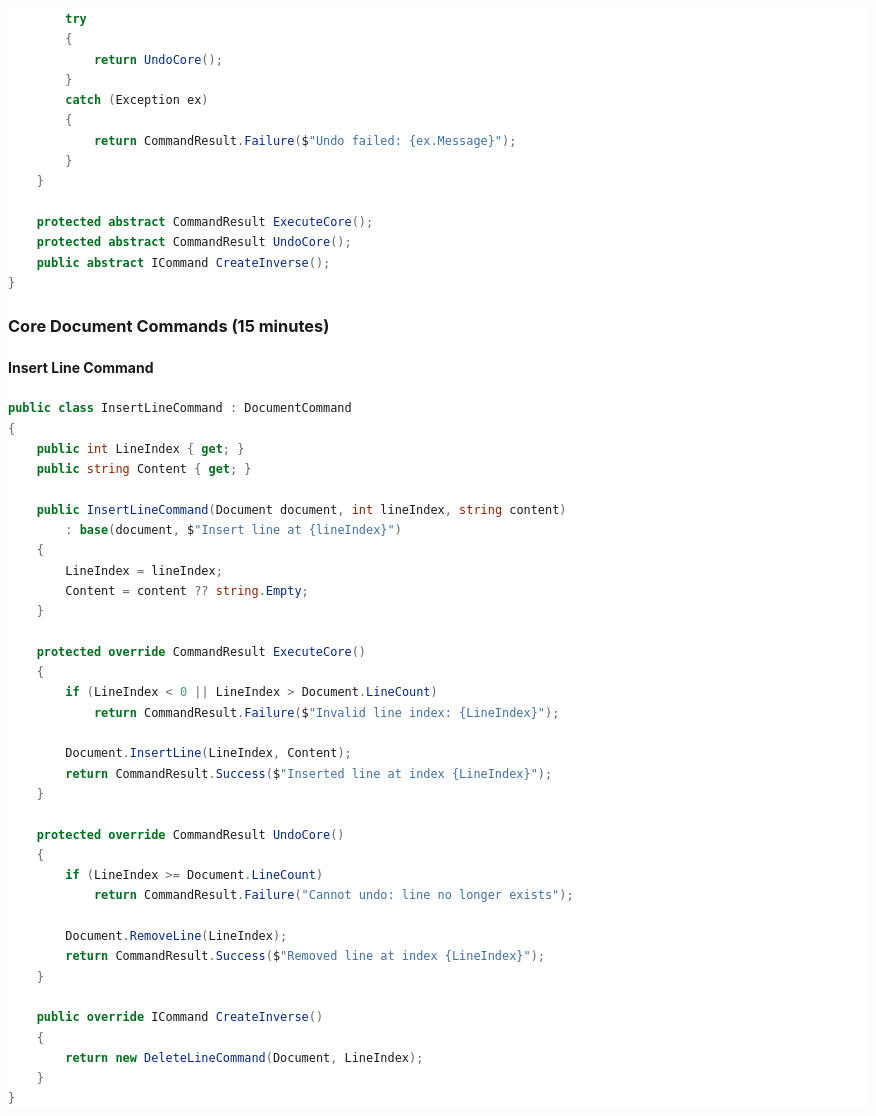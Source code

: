 ```csharp
        try
        {
            return UndoCore();
        }
        catch (Exception ex)
        {
            return CommandResult.Failure($"Undo failed: {ex.Message}");
        }
    }

    protected abstract CommandResult ExecuteCore();
    protected abstract CommandResult UndoCore();
    public abstract ICommand CreateInverse();
}
```

### Core Document Commands (15 minutes)

#### Insert Line Command

```csharp
public class InsertLineCommand : DocumentCommand
{
    public int LineIndex { get; }
    public string Content { get; }

    public InsertLineCommand(Document document, int lineIndex, string content) 
        : base(document, $"Insert line at {lineIndex}")
    {
        LineIndex = lineIndex;
        Content = content ?? string.Empty;
    }

    protected override CommandResult ExecuteCore()
    {
        if (LineIndex < 0 || LineIndex > Document.LineCount)
            return CommandResult.Failure($"Invalid line index: {LineIndex}");

        Document.InsertLine(LineIndex, Content);
        return CommandResult.Success($"Inserted line at index {LineIndex}");
    }

    protected override CommandResult UndoCore()
    {
        if (LineIndex >= Document.LineCount)
            return CommandResult.Failure("Cannot undo: line no longer exists");

        Document.RemoveLine(LineIndex);
        return CommandResult.Success($"Removed line at index {LineIndex}");
    }

    public override ICommand CreateInverse()
    {
        return new DeleteLineCommand(Document, LineIndex);
    }
}
```
